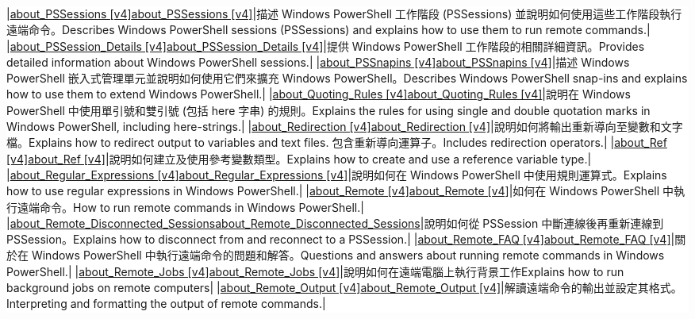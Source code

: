 |[<span data-ttu-id="4f0c6-231">about_PSSessions [v4]</span><span class="sxs-lookup"><span data-stu-id="4f0c6-231">about_PSSessions [v4]</span></span>](https://technet.microsoft.com/en-us/library/747682ac-6499-4031-8dcc-5f22e831b549)|<span data-ttu-id="4f0c6-232">描述 Windows PowerShell 工作階段 (PSSessions) 並說明如何使用這些工作階段執行遠端命令。</span><span class="sxs-lookup"><span data-stu-id="4f0c6-232">Describes Windows PowerShell sessions (PSSessions) and explains how to use them to run remote commands.</span></span>|
|[<span data-ttu-id="4f0c6-233">about_PSSession_Details [v4]</span><span class="sxs-lookup"><span data-stu-id="4f0c6-233">about_PSSession_Details [v4]</span></span>](https://technet.microsoft.com/en-us/library/d2c594e8-bcf6-4db5-8335-6487adcaf7eb)|<span data-ttu-id="4f0c6-234">提供 Windows PowerShell 工作階段的相關詳細資訊。</span><span class="sxs-lookup"><span data-stu-id="4f0c6-234">Provides detailed information about Windows PowerShell sessions.</span></span>|
|[<span data-ttu-id="4f0c6-235">about_PSSnapins [v4]</span><span class="sxs-lookup"><span data-stu-id="4f0c6-235">about_PSSnapins [v4]</span></span>](https://technet.microsoft.com/en-us/library/87afc358-9075-4264-a94e-3edf39eb52aa)|<span data-ttu-id="4f0c6-236">描述 Windows PowerShell 嵌入式管理單元並說明如何使用它們來擴充 Windows PowerShell。</span><span class="sxs-lookup"><span data-stu-id="4f0c6-236">Describes Windows PowerShell snap-ins and explains how to use them to extend Windows PowerShell.</span></span>|
|[<span data-ttu-id="4f0c6-237">about_Quoting_Rules [v4]</span><span class="sxs-lookup"><span data-stu-id="4f0c6-237">about_Quoting_Rules [v4]</span></span>](https://technet.microsoft.com/en-us/library/295e444a-4219-40c6-b16f-3685c7c7bc52)|<span data-ttu-id="4f0c6-238">說明在 Windows PowerShell 中使用單引號和雙引號 (包括 here 字串) 的規則。</span><span class="sxs-lookup"><span data-stu-id="4f0c6-238">Explains the rules for using single and double quotation marks in Windows PowerShell, including here-strings.</span></span>|
|[<span data-ttu-id="4f0c6-239">about_Redirection [v4]</span><span class="sxs-lookup"><span data-stu-id="4f0c6-239">about_Redirection [v4]</span></span>](https://technet.microsoft.com/en-us/library/328167e4-1247-4f7e-a179-b5bb15cf617c)|<span data-ttu-id="4f0c6-240">說明如何將輸出重新導向至變數和文字檔。</span><span class="sxs-lookup"><span data-stu-id="4f0c6-240">Explains how to redirect output to variables and text files.</span></span> <span data-ttu-id="4f0c6-241">包含重新導向運算子。</span><span class="sxs-lookup"><span data-stu-id="4f0c6-241">Includes redirection operators.</span></span>|
|[<span data-ttu-id="4f0c6-242">about_Ref [v4]</span><span class="sxs-lookup"><span data-stu-id="4f0c6-242">about_Ref [v4]</span></span>](https://technet.microsoft.com/en-us/library/2e015309-2833-48f9-b9cd-bc176317de22)|<span data-ttu-id="4f0c6-243">說明如何建立及使用參考變數類型。</span><span class="sxs-lookup"><span data-stu-id="4f0c6-243">Explains how to create and use a reference variable type.</span></span>|
|[<span data-ttu-id="4f0c6-244">about_Regular_Expressions [v4]</span><span class="sxs-lookup"><span data-stu-id="4f0c6-244">about_Regular_Expressions [v4]</span></span>](https://technet.microsoft.com/en-us/library/b8dfae27-fb64-4d24-b065-fbc9bee88ae3)|<span data-ttu-id="4f0c6-245">說明如何在 Windows PowerShell 中使用規則運算式。</span><span class="sxs-lookup"><span data-stu-id="4f0c6-245">Explains how to use regular expressions in Windows PowerShell.</span></span>|
|[<span data-ttu-id="4f0c6-246">about_Remote [v4]</span><span class="sxs-lookup"><span data-stu-id="4f0c6-246">about_Remote [v4]</span></span>](https://technet.microsoft.com/en-us/library/ef0d14ce-0263-4458-a987-c89e47784d27)|<span data-ttu-id="4f0c6-247">如何在 Windows PowerShell 中執行遠端命令。</span><span class="sxs-lookup"><span data-stu-id="4f0c6-247">How to run remote commands in Windows PowerShell.</span></span>|
|[<span data-ttu-id="4f0c6-248">about_Remote_Disconnected_Sessions</span><span class="sxs-lookup"><span data-stu-id="4f0c6-248">about_Remote_Disconnected_Sessions</span></span>](https://technet.microsoft.com/en-us/library/adc4b4b4-3d51-4e01-9be2-5a74f530e3f3)|<span data-ttu-id="4f0c6-249">說明如何從 PSSession 中斷連線後再重新連線到 PSSession。</span><span class="sxs-lookup"><span data-stu-id="4f0c6-249">Explains how to disconnect from and reconnect to a PSSession.</span></span>|
|[<span data-ttu-id="4f0c6-250">about_Remote_FAQ [v4]</span><span class="sxs-lookup"><span data-stu-id="4f0c6-250">about_Remote_FAQ [v4]</span></span>](https://technet.microsoft.com/en-us/library/d1935955-4739-4281-8ac7-f26e470f29c1)|<span data-ttu-id="4f0c6-251">關於在 Windows PowerShell 中執行遠端命令的問題和解答。</span><span class="sxs-lookup"><span data-stu-id="4f0c6-251">Questions and answers about running remote commands in Windows PowerShell.</span></span>|
|[<span data-ttu-id="4f0c6-252">about_Remote_Jobs [v4]</span><span class="sxs-lookup"><span data-stu-id="4f0c6-252">about_Remote_Jobs [v4]</span></span>](https://technet.microsoft.com/en-us/library/3d53e0b0-5974-46ef-b577-b1ed20bbef8f)|<span data-ttu-id="4f0c6-253">說明如何在遠端電腦上執行背景工作</span><span class="sxs-lookup"><span data-stu-id="4f0c6-253">Explains how to run background jobs on remote computers</span></span>|
|[<span data-ttu-id="4f0c6-254">about_Remote_Output [v4]</span><span class="sxs-lookup"><span data-stu-id="4f0c6-254">about_Remote_Output [v4]</span></span>](https://technet.microsoft.com/en-us/library/e2ff1468-fc6d-4913-9188-8a9bac0f3185)|<span data-ttu-id="4f0c6-255">解讀遠端命令的輸出並設定其格式。</span><span class="sxs-lookup"><span data-stu-id="4f0c6-255">Interpreting and formatting the output of remote commands.</span></span>|
